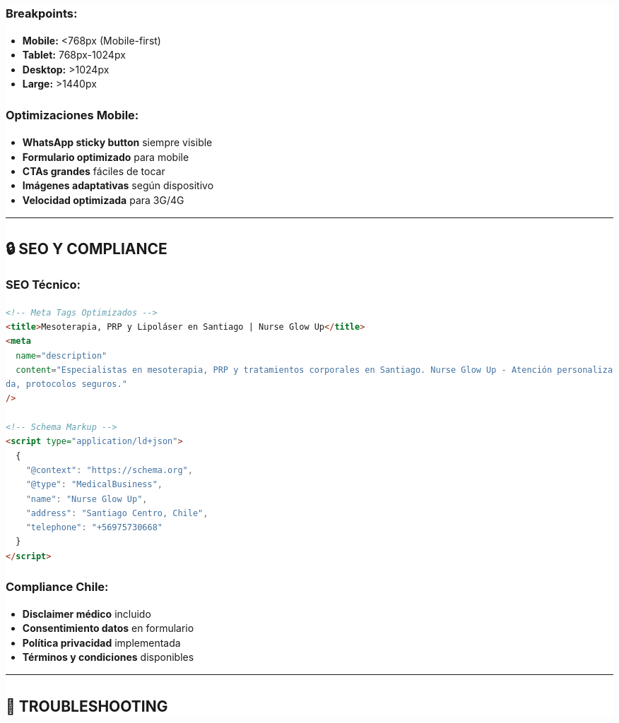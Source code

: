 ### **Breakpoints:**

- **Mobile:** <768px (Mobile-first)
- **Tablet:** 768px-1024px
- **Desktop:** >1024px
- **Large:** >1440px

### **Optimizaciones Mobile:**

- **WhatsApp sticky button** siempre visible
- **Formulario optimizado** para mobile
- **CTAs grandes** fáciles de tocar
- **Imágenes adaptativas** según dispositivo
- **Velocidad optimizada** para 3G/4G

---

## 🔒 **SEO Y COMPLIANCE**

### **SEO Técnico:**

```html
<!-- Meta Tags Optimizados -->
<title>Mesoterapia, PRP y Lipoláser en Santiago | Nurse Glow Up</title>
<meta
  name="description"
  content="Especialistas en mesoterapia, PRP y tratamientos corporales en Santiago. Nurse Glow Up - Atención personalizada, protocolos seguros."
/>

<!-- Schema Markup -->
<script type="application/ld+json">
  {
    "@context": "https://schema.org",
    "@type": "MedicalBusiness",
    "name": "Nurse Glow Up",
    "address": "Santiago Centro, Chile",
    "telephone": "+56975730668"
  }
</script>
```

### **Compliance Chile:**

- **Disclaimer médico** incluido
- **Consentimiento datos** en formulario
- **Política privacidad** implementada
- **Términos y condiciones** disponibles

---

## 🚨 **TROUBLESHOOTING**
